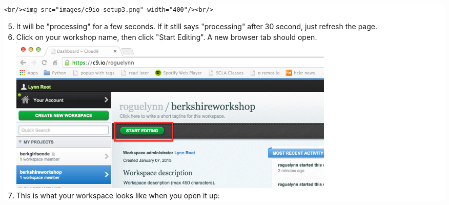 	<br/><img src="images/c9io-setup3.png" width="400"/><br/>
5. It will be "processing" for a few seconds.  If it still says "processing" after 30 second, just refresh the page.
6. Click on your workshop name, then click "Start Editing".  A new browser tab should open.
    <br/><img src="images/c9io-setup4.png" width="600"/><br/>
7. This is what your workspace looks like when you open it up: